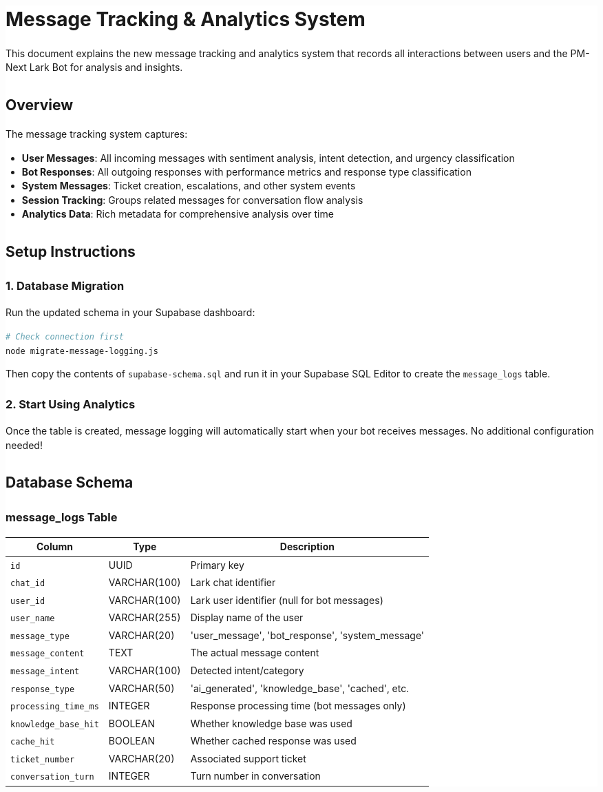 # Message Tracking & Analytics System

This document explains the new message tracking and analytics system that records all interactions between users and the PM-Next Lark Bot for analysis and insights.

## Overview

The message tracking system captures:
- **User Messages**: All incoming messages with sentiment analysis, intent detection, and urgency classification
- **Bot Responses**: All outgoing responses with performance metrics and response type classification
- **System Messages**: Ticket creation, escalations, and other system events
- **Session Tracking**: Groups related messages for conversation flow analysis
- **Analytics Data**: Rich metadata for comprehensive analysis over time

## Setup Instructions

### 1. Database Migration

Run the updated schema in your Supabase dashboard:

```bash
# Check connection first
node migrate-message-logging.js
```

Then copy the contents of `supabase-schema.sql` and run it in your Supabase SQL Editor to create the `message_logs` table.

### 2. Start Using Analytics

Once the table is created, message logging will automatically start when your bot receives messages. No additional configuration needed!

## Database Schema

### message_logs Table

| Column | Type | Description |
|--------|------|-------------|
| `id` | UUID | Primary key |
| `chat_id` | VARCHAR(100) | Lark chat identifier |
| `user_id` | VARCHAR(100) | Lark user identifier (null for bot messages) |
| `user_name` | VARCHAR(255) | Display name of the user |
| `message_type` | VARCHAR(20) | 'user_message', 'bot_response', 'system_message' |
| `message_content` | TEXT | The actual message content |
| `message_intent` | VARCHAR(100) | Detected intent/category |
| `response_type` | VARCHAR(50) | 'ai_generated', 'knowledge_base', 'cached', etc. |
| `processing_time_ms` | INTEGER | Response processing time (bot messages only) |
| `knowledge_base_hit` | BOOLEAN | Whether knowledge base was used |
| `cache_hit` | BOOLEAN | Whether cached response was used |
| `ticket_number` | VARCHAR(20) | Associated support ticket |
| `conversation_turn` | INTEGER | Turn number in conversation |
